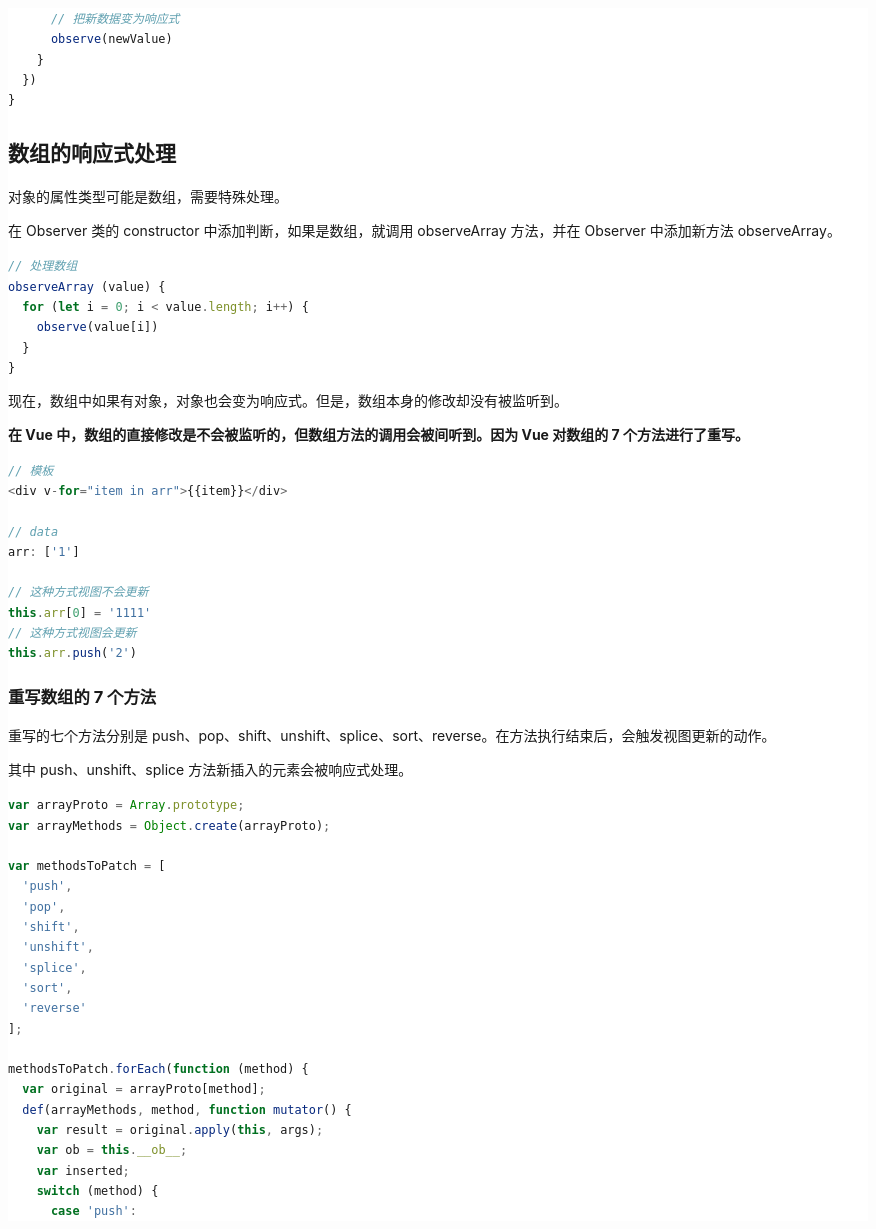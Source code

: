```js
      // 把新数据变为响应式
      observe(newValue)
    }
  })
}
```

## 数组的响应式处理

对象的属性类型可能是数组，需要特殊处理。

在 Observer 类的 constructor 中添加判断，如果是数组，就调用 observeArray 方法，并在 Observer 中添加新方法 observeArray。

```js
// 处理数组
observeArray (value) {
  for (let i = 0; i < value.length; i++) {
    observe(value[i])
  }
}
```

现在，数组中如果有对象，对象也会变为响应式。但是，数组本身的修改却没有被监听到。

**在 Vue 中，数组的直接修改是不会被监听的，但数组方法的调用会被间听到。因为 Vue 对数组的 7 个方法进行了重写。**

```js
// 模板
<div v-for="item in arr">{{item}}</div>

// data
arr: ['1']

// 这种方式视图不会更新
this.arr[0] = '1111'
// 这种方式视图会更新
this.arr.push('2')
```

### 重写数组的 7 个方法

重写的七个方法分别是 push、pop、shift、unshift、splice、sort、reverse。在方法执行结束后，会触发视图更新的动作。

其中 push、unshift、splice 方法新插入的元素会被响应式处理。

```js
var arrayProto = Array.prototype;
var arrayMethods = Object.create(arrayProto);

var methodsToPatch = [
  'push',
  'pop',
  'shift',
  'unshift',
  'splice',
  'sort',
  'reverse'
];

methodsToPatch.forEach(function (method) {
  var original = arrayProto[method];
  def(arrayMethods, method, function mutator() {
    var result = original.apply(this, args);
    var ob = this.__ob__;
    var inserted;
    switch (method) {
      case 'push':
```